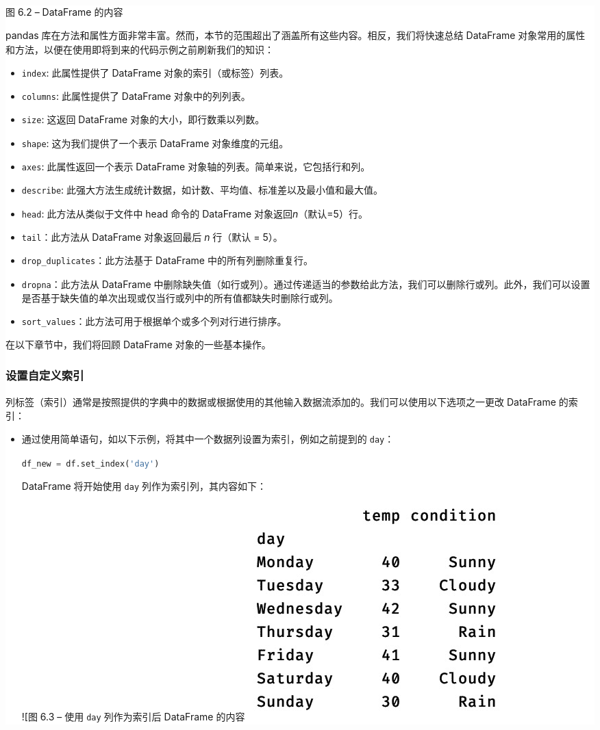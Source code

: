 图 6.2 – DataFrame 的内容

pandas 库在方法和属性方面非常丰富。然而，本节的范围超出了涵盖所有这些内容。相反，我们将快速总结 DataFrame 对象常用的属性和方法，以便在使用即将到来的代码示例之前刷新我们的知识：

+   `index`: 此属性提供了 DataFrame 对象的索引（或标签）列表。

+   `columns`: 此属性提供了 DataFrame 对象中的列列表。

+   `size`: 这返回 DataFrame 对象的大小，即行数乘以列数。

+   `shape`: 这为我们提供了一个表示 DataFrame 对象维度的元组。

+   `axes`: 此属性返回一个表示 DataFrame 对象轴的列表。简单来说，它包括行和列。

+   `describe`: 此强大方法生成统计数据，如计数、平均值、标准差以及最小值和最大值。

+   `head`: 此方法从类似于文件中 head 命令的 DataFrame 对象返回*n*（默认=5）行。

+   `tail`：此方法从 DataFrame 对象返回最后 *n* 行（默认 = 5）。

+   `drop_duplicates`：此方法基于 DataFrame 中的所有列删除重复行。

+   `dropna`：此方法从 DataFrame 中删除缺失值（如行或列）。通过传递适当的参数给此方法，我们可以删除行或列。此外，我们可以设置是否基于缺失值的单次出现或仅当行或列中的所有值都缺失时删除行或列。

+   `sort_values`：此方法可用于根据单个或多个列对行进行排序。

在以下章节中，我们将回顾 DataFrame 对象的一些基本操作。

### 设置自定义索引

列标签（索引）通常是按照提供的字典中的数据或根据使用的其他输入数据流添加的。我们可以使用以下选项之一更改 DataFrame 的索引：

+   通过使用简单语句，如以下示例，将其中一个数据列设置为索引，例如之前提到的 `day`：

    ```py
    df_new = df.set_index('day')
    ```

    DataFrame 将开始使用 `day` 列作为索引列，其内容如下：

    ![图 6.3 – 使用 `day` 列作为索引后 DataFrame 的内容    ![img/B17189_06_03.jpg](img/B17189_06_03.jpg)
